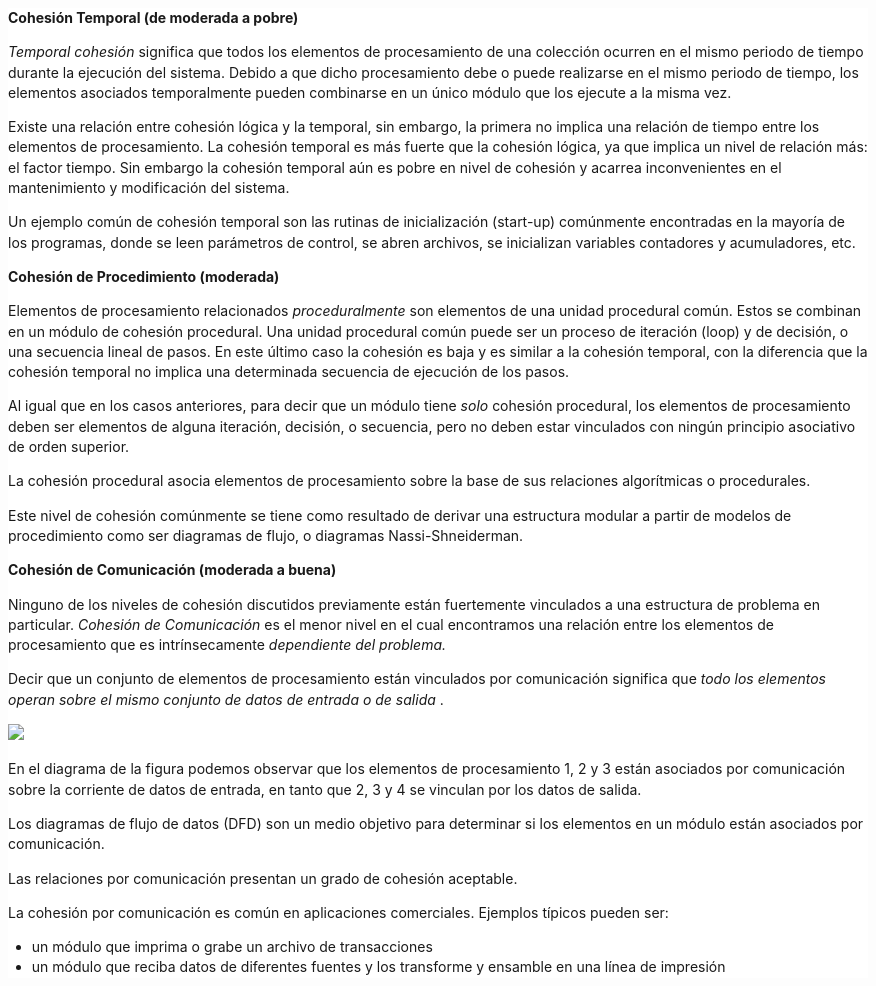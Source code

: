 **Cohesión Temporal (de moderada a pobre)**

_Temporal cohesión_ significa que todos los elementos de procesamiento de una colección ocurren en el mismo periodo de tiempo durante la ejecución del sistema. Debido a que dicho procesamiento debe o puede realizarse en el mismo periodo de tiempo, los elementos asociados temporalmente pueden combinarse en un único módulo que los ejecute a la misma vez.

Existe una relación entre cohesión lógica y la temporal, sin embargo, la primera no implica una relación de tiempo entre los elementos de procesamiento. La cohesión temporal es más fuerte que la cohesión lógica, ya que implica un nivel de relación más: el factor tiempo. Sin embargo la cohesión temporal aún es pobre en nivel de cohesión y acarrea inconvenientes en el mantenimiento y modificación del sistema.

Un ejemplo común de cohesión temporal son las rutinas de inicialización (start-up) comúnmente encontradas en la mayoría de los programas, donde se leen parámetros de control, se abren archivos, se inicializan variables contadores y acumuladores, etc.

**Cohesión de Procedimiento (moderada)**

Elementos de procesamiento relacionados _proceduralmente_ son elementos de una unidad procedural común. Estos se combinan en un módulo de cohesión procedural. Una unidad procedural común puede ser un proceso de iteración (loop) y de decisión, o una secuencia lineal de pasos. En este último caso la cohesión es baja y es similar a la cohesión temporal, con la diferencia que la cohesión temporal no implica una determinada secuencia de ejecución de los pasos.

Al igual que en los casos anteriores, para decir que un módulo tiene _solo_ cohesión procedural, los elementos de procesamiento deben ser elementos de alguna iteración, decisión, o secuencia, pero no deben estar vinculados con ningún principio asociativo de orden superior.

La cohesión procedural asocia elementos de procesamiento sobre la base de sus relaciones algorítmicas o procedurales.

Este nivel de cohesión comúnmente se tiene como resultado de derivar una estructura modular a partir de modelos de procedimiento como ser diagramas de flujo, o diagramas Nassi-Shneiderman.

**Cohesión de Comunicación (moderada a buena)**

Ninguno de los niveles de cohesión discutidos previamente están fuertemente vinculados a una estructura de problema en particular. _Cohesión de Comunicación_ es el menor nivel en el cual encontramos una relación entre los elementos de procesamiento que es intrínsecamente _dependiente del problema._

Decir que un conjunto de elementos de procesamiento están vinculados por comunicación significa que _todo los elementos operan sobre el mismo conjunto de datos de entrada o de salida_ .

![](https://gsitic.files.wordpress.com/2018/04/cohesion_comunicacion.png?w=825)

En el diagrama de la figura podemos observar que los elementos de procesamiento 1, 2 y 3 están asociados por comunicación sobre la corriente de datos de entrada, en tanto que 2, 3 y 4 se vinculan por los datos de salida.

Los diagramas de flujo de datos (DFD) son un medio objetivo para determinar si los elementos en un módulo están asociados por comunicación.

Las relaciones por comunicación presentan un grado de cohesión aceptable.

La cohesión por comunicación es común en aplicaciones comerciales. Ejemplos típicos pueden ser:

-   un módulo que imprima o grabe un archivo de transacciones
-   un módulo que reciba datos de diferentes fuentes y los transforme y ensamble en una línea de impresión
